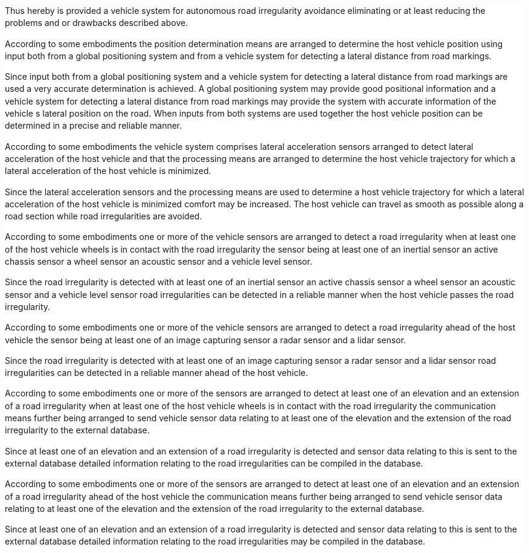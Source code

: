 Thus hereby is provided a vehicle system for autonomous road irregularity avoidance eliminating or at least reducing the problems and or drawbacks described above.

According to some embodiments the position determination means are arranged to determine the host vehicle position using input both from a global positioning system and from a vehicle system for detecting a lateral distance from road markings.

Since input both from a global positioning system and a vehicle system for detecting a lateral distance from road markings are used a very accurate determination is achieved. A global positioning system may provide good positional information and a vehicle system for detecting a lateral distance from road markings may provide the system with accurate information of the vehicle s lateral position on the road. When inputs from both systems are used together the host vehicle position can be determined in a precise and reliable manner.

According to some embodiments the vehicle system comprises lateral acceleration sensors arranged to detect lateral acceleration of the host vehicle and that the processing means are arranged to determine the host vehicle trajectory for which a lateral acceleration of the host vehicle is minimized.

Since the lateral acceleration sensors and the processing means are used to determine a host vehicle trajectory for which a lateral acceleration of the host vehicle is minimized comfort may be increased. The host vehicle can travel as smooth as possible along a road section while road irregularities are avoided.

According to some embodiments one or more of the vehicle sensors are arranged to detect a road irregularity when at least one of the host vehicle wheels is in contact with the road irregularity the sensor being at least one of an inertial sensor an active chassis sensor a wheel sensor an acoustic sensor and a vehicle level sensor.

Since the road irregularity is detected with at least one of an inertial sensor an active chassis sensor a wheel sensor an acoustic sensor and a vehicle level sensor road irregularities can be detected in a reliable manner when the host vehicle passes the road irregularity.

According to some embodiments one or more of the vehicle sensors are arranged to detect a road irregularity ahead of the host vehicle the sensor being at least one of an image capturing sensor a radar sensor and a lidar sensor.

Since the road irregularity is detected with at least one of an image capturing sensor a radar sensor and a lidar sensor road irregularities can be detected in a reliable manner ahead of the host vehicle.

According to some embodiments one or more of the sensors are arranged to detect at least one of an elevation and an extension of a road irregularity when at least one of the host vehicle wheels is in contact with the road irregularity the communication means further being arranged to send vehicle sensor data relating to at least one of the elevation and the extension of the road irregularity to the external database.

Since at least one of an elevation and an extension of a road irregularity is detected and sensor data relating to this is sent to the external database detailed information relating to the road irregularities can be compiled in the database.

According to some embodiments one or more of the sensors are arranged to detect at least one of an elevation and an extension of a road irregularity ahead of the host vehicle the communication means further being arranged to send vehicle sensor data relating to at least one of the elevation and the extension of the road irregularity to the external database.

Since at least one of an elevation and an extension of a road irregularity is detected and sensor data relating to this is sent to the external database detailed information relating to the road irregularities may be compiled in the database.

